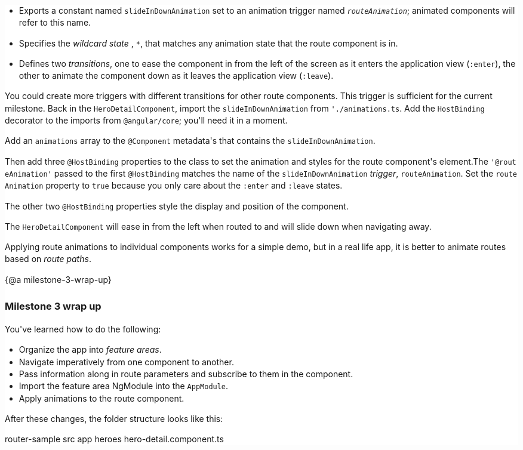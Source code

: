 * Exports a constant named `slideInDownAnimation` set to an animation trigger named *`routeAnimation`*; 
animated components will refer to this name.

* Specifies the _wildcard state_ , `*`, that matches any animation state that the route component is in.

* Defines two *transitions*, one to ease the component in from the left of the screen as it enters the application view (`:enter`), 
the other to animate the component down as it leaves the application view (`:leave`).

You could create more triggers with different transitions for other route components. This trigger is sufficient for the current milestone.
Back in the `HeroDetailComponent`, import the `slideInDownAnimation` from `'./animations.ts`.
Add the `HostBinding` decorator  to the imports from `@angular/core`; you'll need it in a moment.

Add an `animations` array to the `@Component` metadata's that contains the `slideInDownAnimation`.

Then add three `@HostBinding` properties to the class to set the animation and styles for the route component's element.The `'@routeAnimation'` passed to the first `@HostBinding` matches 
the name of the `slideInDownAnimation` _trigger_, `routeAnimation`.
Set the `routeAnimation` property to `true` because you only care about the `:enter` and `:leave` states.

The other two `@HostBinding` properties style the display and position of the component.

The `HeroDetailComponent` will ease in from the left when routed to and will slide down when navigating away.

Applying route animations to individual components works for a simple demo, but in a real life app,
it is better to animate routes based on _route paths_.


{@a milestone-3-wrap-up}
### Milestone 3 wrap up

You've learned how to do the following:

* Organize the app into *feature areas*.
* Navigate imperatively from one component to another.
* Pass information along in route parameters and subscribe to them in the component.
* Import the feature area NgModule into the `AppModule`.
* Apply animations to the route component.

After these changes, the folder structure looks like this:

<aio-filetree>

  <aio-folder>
    router-sample
    <aio-folder>
      src
      <aio-folder>
        app
        <aio-folder>
          heroes
          <aio-file>
            hero-detail.component.ts
          </aio-file>
